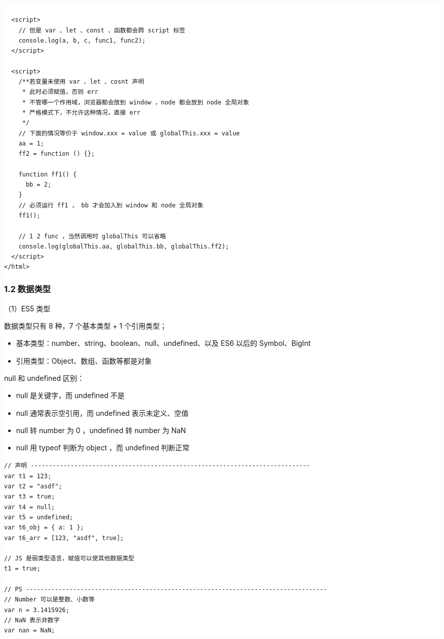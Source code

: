 ```

  <script>
    // 但是 var 、let 、const 、函数都会跨 script 标签
    console.log(a, b, c, func1, func2);
  </script>

  <script>
    /**若变量未使用 var 、let 、cosnt 声明
     * 此时必须赋值，否则 err
     * 不管哪一个作用域，浏览器都会放到 window ，node 都会放到 node 全局对象
     * 严格模式下，不允许这种情况，直接 err
     */
    // 下面的情况等价于 window.xxx = value 或 globalThis.xxx = value
    aa = 1;
    ff2 = function () {};

    function ff1() {
      bb = 2;
    }
    // 必须运行 ff1 ， bb 才会加入到 window 和 node 全局对象
    ff1();

    // 1 2 func ，当然调用时 globalThis 可以省略
    console.log(globalThis.aa, globalThis.bb, globalThis.ff2);
  </script>
</html>
```

### 1.2 数据类型

（1）ES5 类型

数据类型只有 8 种，7 个基本类型 \+ 1 个引用类型；

* 基本类型：number、string、boolean、null、undefined、以及 ES6 以后的 Symbol、BigInt

* 引用类型：Object、数组、函数等都是对象

null 和 undefined 区别：

* null 是关键字，而 undefined 不是

* null 通常表示空引用，而 undefined 表示未定义、空值

* null 转 number 为 0 ，undefined 转 number 为 NaN

* null 用 typeof 判断为 object ，而 undefined 判断正常

```
// 声明 -----------------------------------------------------------------------------
var t1 = 123;
var t2 = "asdf";
var t3 = true;
var t4 = null;
var t5 = undefined;
var t6_obj = { a: 1 };
var t6_arr = [123, "asdf", true];

// JS 是弱类型语言，赋值可以使其他数据类型
t1 = true;

// PS -----------------------------------------------------------------------------------
// Number 可以是整数、小数等
var n = 3.1415926;
// NaN 表示非数字
var nan = NaN;

```

  [Symbol("asdf")]: 123,
  [Symbol.hasInstance]: 123,
  [Symbol()]: "sym",
  [Symbol("111")]: 111,
